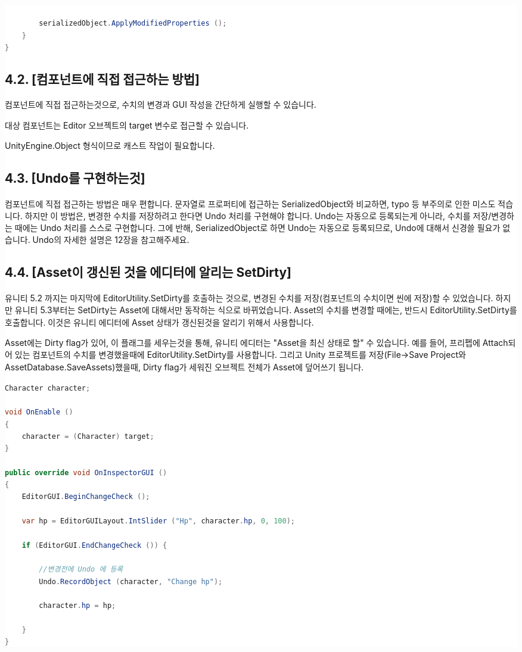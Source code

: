 ```csharp

        serializedObject.ApplyModifiedProperties ();
    }
}
```

## 4.2. [컴포넌트에 직접 접근하는 방법]

컴포넌트에 직접 접근하는것으로, 수치의 변경과 GUI 작성을 간단하게 실행할 수 있습니다.

대상 컴포넌트는 Editor 오브젝트의 target 변수로 접근할 수 있습니다.

UnityEngine.Object 형식이므로 캐스트 작업이 필요합니다.


## 4.3. [Undo를 구현하는것]

컴포넌트에 직접 접근하는 방법은 매우 편합니다. 문자열로 프로퍼티에 접근하는 SerializedObject와 비교하면, typo 등 부주의로 인한 미스도 적습니다. 하지만 이 방법은, 변경한 수치를 저장하려고 한다면 Undo 처리를 구현해야 합니다. Undo는 자동으로 등록되는게 아니라, 수치를 저장/변경하는 때에는 Undo 처리를 스스로 구현합니다. 그에 반해, SerializedObject로 하면 Undo는 자동으로 등록되므로, Undo에 대해서 신경쓸 필요가 없습니다. Undo의 자세한 설명은 12장을 참고해주세요.


## 4.4. [Asset이 갱신된 것을 에디터에 알리는 SetDirty]

유니티 5.2 까지는 마지막에 EditorUtility.SetDirty를 호출하는 것으로, 변경된 수치를 저장(컴포넌트의 수치이면 씬에 저장)할 수 있었습니다. 하지만 유니티 5.3부터는 SetDirty는 Asset에 대해서만 동작하는 식으로 바뀌었습니다. Asset의 수치를 변경할 때에는, 반드시 EditorUtility.SetDirty를 호출합니다. 이것은 유니티 에디터에 Asset 상태가 갱신된것을 알리기 위해서 사용합니다.


Asset에는 Dirty flag가 있어, 이 플래그를 세우는것을 통해, 유니티 에디터는 "Asset을 최신 상태로 할" 수 있습니다. 예를 들어, 프리펩에 Attach되어 있는 컴포넌트의 수치를 변경했을때에 EditorUtility.SetDirty를 사용합니다. 그리고 Unity 프로젝트를 저장(File->Save Project와 AssetDatabase.SaveAssets)했을때, Dirty flag가 세워진 오브젝트 전체가 Asset에 덮어쓰기 됩니다.

```csharp
Character character;

void OnEnable ()
{
    character = (Character) target;
}

public override void OnInspectorGUI ()
{
    EditorGUI.BeginChangeCheck ();

    var hp = EditorGUILayout.IntSlider ("Hp", character.hp, 0, 100);

    if (EditorGUI.EndChangeCheck ()) {

        //변경전에 Undo 에 등록
        Undo.RecordObject (character, "Change hp");

        character.hp = hp;

    }
}
```
